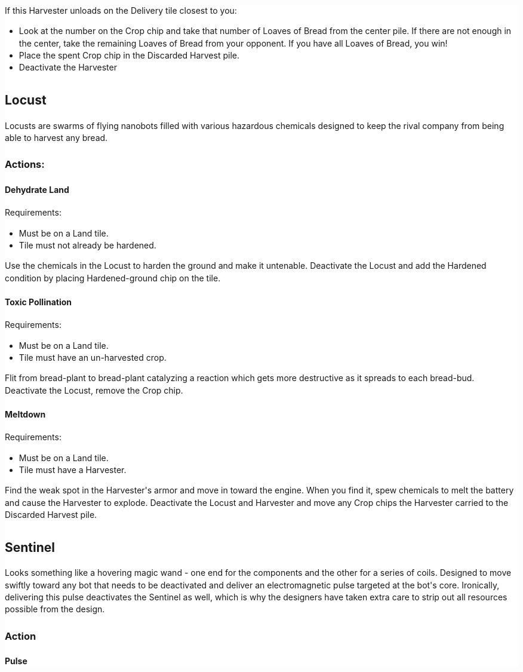If this Harvester unloads on the Delivery tile closest to you:
- Look at the number on the Crop chip and take that number of Loaves of Bread from the center pile. If there are not enough in the center, take the remaining Loaves of Bread from your opponent. If you have all Loaves of Bread, you win!
- Place the spent Crop chip in the Discarded Harvest pile.
- Deactivate the Harvester

## Locust

Locusts are swarms of flying nanobots filled with various hazardous chemicals designed to keep the rival company from being able to harvest any bread.

### Actions:

#### Dehydrate Land

Requirements:
- Must be on a Land tile.
- Tile must not already be hardened.

Use the chemicals in the Locust to harden the ground and make it untenable. Deactivate the Locust and add the Hardened condition by placing Hardened-ground chip on the tile.

#### Toxic Pollination

Requirements:
- Must be on a Land tile.
- Tile must have an un-harvested crop.

Flit from bread-plant to bread-plant catalyzing a reaction which gets more destructive as it spreads to each bread-bud. Deactivate the Locust, remove the Crop chip.

#### Meltdown

Requirements:
- Must be on a Land tile.
- Tile must have a Harvester.

Find the weak spot in the Harvester's armor and move in toward the engine. When you find it, spew chemicals to melt the battery and cause the Harvester to explode. Deactivate the Locust and Harvester and move any Crop chips the Harvester carried to the Discarded Harvest pile.

## Sentinel

Looks something like a hovering magic wand - one end for the components and the other for a series of coils. Designed to move swiftly toward any bot that needs to be deactivated and deliver an electromagnetic pulse targeted at the bot's core. Ironically, delivering this pulse deactivates the Sentinel as well, which is why the designers have taken extra care to strip out all resources possible from the design.

### Action

#### Pulse
